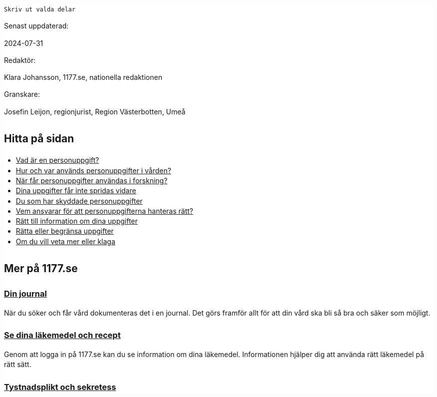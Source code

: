     Skriv ut valda delar
    

Senast uppdaterad:

2024-07-31

Redaktör:

Klara Johansson, 1177.se, nationella redaktionen

Granskare:

Josefin Leijon, regionjurist, Region Västerbotten, Umeå

Hitta på sidan
--------------

*   [Vad är en personuppgift?](https://www.1177.se/sa-fungerar-varden/sa-skyddas-och-hanteras-dina-uppgifter/personuppgifter-i-varden/#section-18310)
*   [Hur och var används personuppgifter i vården?](https://www.1177.se/sa-fungerar-varden/sa-skyddas-och-hanteras-dina-uppgifter/personuppgifter-i-varden/#section-18311)
*   [När får personuppgifter användas i forskning?](https://www.1177.se/sa-fungerar-varden/sa-skyddas-och-hanteras-dina-uppgifter/personuppgifter-i-varden/#section-165234)
*   [Dina uppgifter får inte spridas vidare](https://www.1177.se/sa-fungerar-varden/sa-skyddas-och-hanteras-dina-uppgifter/personuppgifter-i-varden/#section-18312)
*   [Du som har skyddade personuppgifter](https://www.1177.se/sa-fungerar-varden/sa-skyddas-och-hanteras-dina-uppgifter/personuppgifter-i-varden/#section-165235)
*   [Vem ansvarar för att personuppgifterna hanteras rätt?](https://www.1177.se/sa-fungerar-varden/sa-skyddas-och-hanteras-dina-uppgifter/personuppgifter-i-varden/#section-18313)
*   [Rätt till information om dina uppgifter](https://www.1177.se/sa-fungerar-varden/sa-skyddas-och-hanteras-dina-uppgifter/personuppgifter-i-varden/#section-18314)
*   [Rätta eller begränsa uppgifter](https://www.1177.se/sa-fungerar-varden/sa-skyddas-och-hanteras-dina-uppgifter/personuppgifter-i-varden/#section-18315)
*   [Om du vill veta mer eller klaga](https://www.1177.se/sa-fungerar-varden/sa-skyddas-och-hanteras-dina-uppgifter/personuppgifter-i-varden/#section-18316)

Mer på 1177.se
--------------

### [Din journal](https://www.1177.se/sa-fungerar-varden/sa-skyddas-och-hanteras-dina-uppgifter/din-journal/)

När du söker och får vård dokumenteras det i en journal. Det görs framför allt för att din vård ska bli så bra och säker som möjligt.

### [Se dina läkemedel och recept](https://www.1177.se/om-1177/nar-du-loggar-in-pa-1177.se/det-har-kan-du-gora-nar-du-loggat-in/fornya-recept-och-hall-koll-pa-dina-lakemedel/se-dina-lakemedel-och-recept/)

Genom att logga in på 1177.se kan du se information om dina läkemedel. Informationen hjälper dig att använda rätt läkemedel på rätt sätt.

### [Tystnadsplikt och sekretess](https://www.1177.se/sa-fungerar-varden/sa-skyddas-och-hanteras-dina-uppgifter/tystnadsplikt-och-sekretess/)
